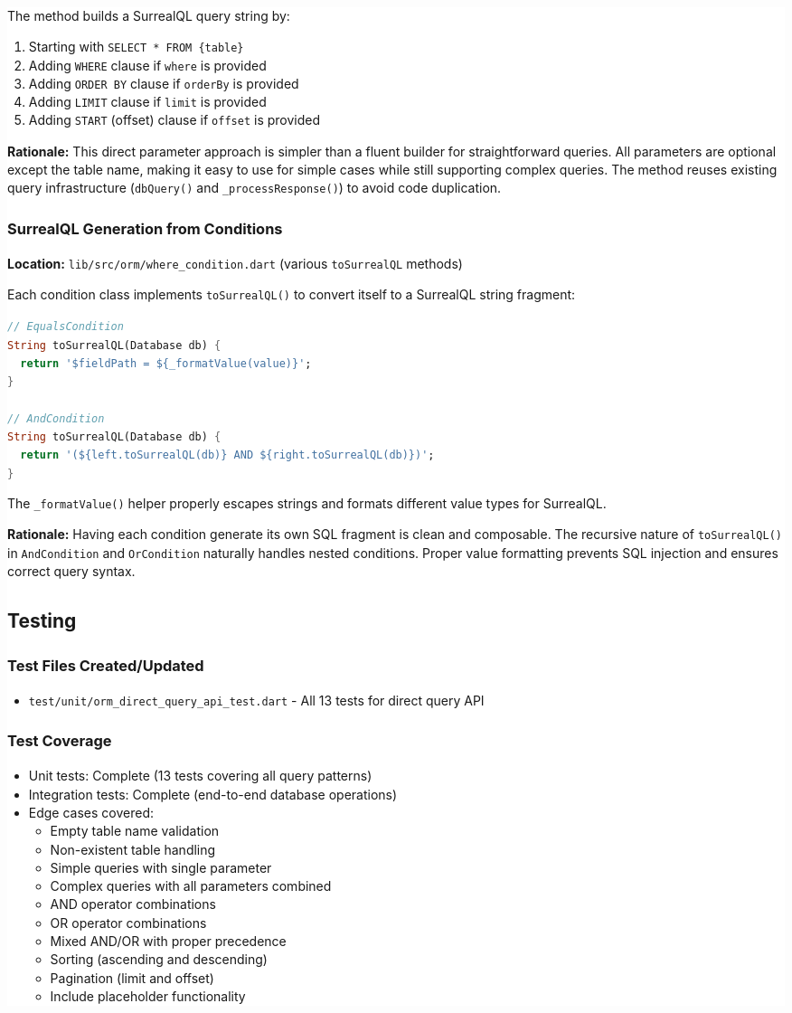 The method builds a SurrealQL query string by:
1. Starting with `SELECT * FROM {table}`
2. Adding `WHERE` clause if `where` is provided
3. Adding `ORDER BY` clause if `orderBy` is provided
4. Adding `LIMIT` clause if `limit` is provided
5. Adding `START` (offset) clause if `offset` is provided

**Rationale:** This direct parameter approach is simpler than a fluent builder for straightforward queries. All parameters are optional except the table name, making it easy to use for simple cases while still supporting complex queries. The method reuses existing query infrastructure (`dbQuery()` and `_processResponse()`) to avoid code duplication.

### SurrealQL Generation from Conditions
**Location:** `lib/src/orm/where_condition.dart` (various `toSurrealQL` methods)

Each condition class implements `toSurrealQL()` to convert itself to a SurrealQL string fragment:

```dart
// EqualsCondition
String toSurrealQL(Database db) {
  return '$fieldPath = ${_formatValue(value)}';
}

// AndCondition
String toSurrealQL(Database db) {
  return '(${left.toSurrealQL(db)} AND ${right.toSurrealQL(db)})';
}
```

The `_formatValue()` helper properly escapes strings and formats different value types for SurrealQL.

**Rationale:** Having each condition generate its own SQL fragment is clean and composable. The recursive nature of `toSurrealQL()` in `AndCondition` and `OrCondition` naturally handles nested conditions. Proper value formatting prevents SQL injection and ensures correct query syntax.

## Testing

### Test Files Created/Updated
- `test/unit/orm_direct_query_api_test.dart` - All 13 tests for direct query API

### Test Coverage
- Unit tests: Complete (13 tests covering all query patterns)
- Integration tests: Complete (end-to-end database operations)
- Edge cases covered:
  - Empty table name validation
  - Non-existent table handling
  - Simple queries with single parameter
  - Complex queries with all parameters combined
  - AND operator combinations
  - OR operator combinations
  - Mixed AND/OR with proper precedence
  - Sorting (ascending and descending)
  - Pagination (limit and offset)
  - Include placeholder functionality
